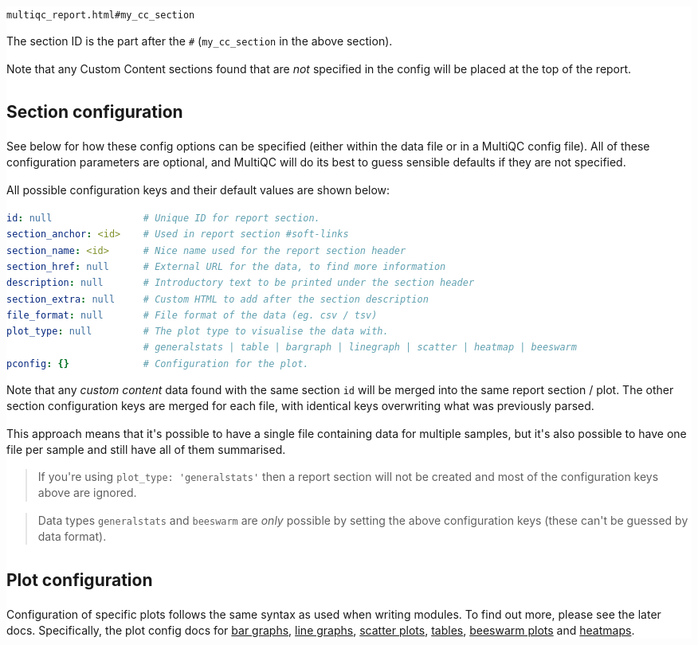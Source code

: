 ```
multiqc_report.html#my_cc_section
```

The section ID is the part after the `#` (`my_cc_section` in the above section).

Note that any Custom Content sections found that are _not_ specified in the config
will be placed at the top of the report.

## Section configuration
See below for how these config options can be specified (either within the data file
or in a MultiQC config file). All of these configuration parameters
are optional, and MultiQC will do its best to guess sensible defaults if they are
not specified.

All possible configuration keys and their default values are shown below:
```yaml
id: null                # Unique ID for report section.
section_anchor: <id>    # Used in report section #soft-links
section_name: <id>      # Nice name used for the report section header
section_href: null      # External URL for the data, to find more information
description: null       # Introductory text to be printed under the section header
section_extra: null     # Custom HTML to add after the section description
file_format: null       # File format of the data (eg. csv / tsv)
plot_type: null         # The plot type to visualise the data with.
                        # generalstats | table | bargraph | linegraph | scatter | heatmap | beeswarm
pconfig: {}             # Configuration for the plot.
```

Note that any _custom content_ data found with the same section `id` will be merged
into the same report section / plot. The other section configuration keys are merged
for each file, with identical keys overwriting what was previously parsed.

This approach means that it's possible to have a single file containing data for multiple
samples, but it's also possible to have one file per sample and still have all of them
summarised.

> If you're using `plot_type: 'generalstats'` then a report section will not be created and
most of the configuration keys above are ignored.

> Data types `generalstats` and `beeswarm` are _only_ possible by setting the above
configuration keys (these can't be guessed by data format).

## Plot configuration
Configuration of specific plots follows the same syntax as used when writing modules.
To find out more, please see the later docs. Specifically, the plot config docs for
[bar graphs](#bar-graphs),
[line graphs](#line-graphs),
[scatter plots](#scatter-plots),
[tables](#creating-a-table),
[beeswarm plots](#beeswarm-plots-dot-plots) and
[heatmaps](#heatmaps).
